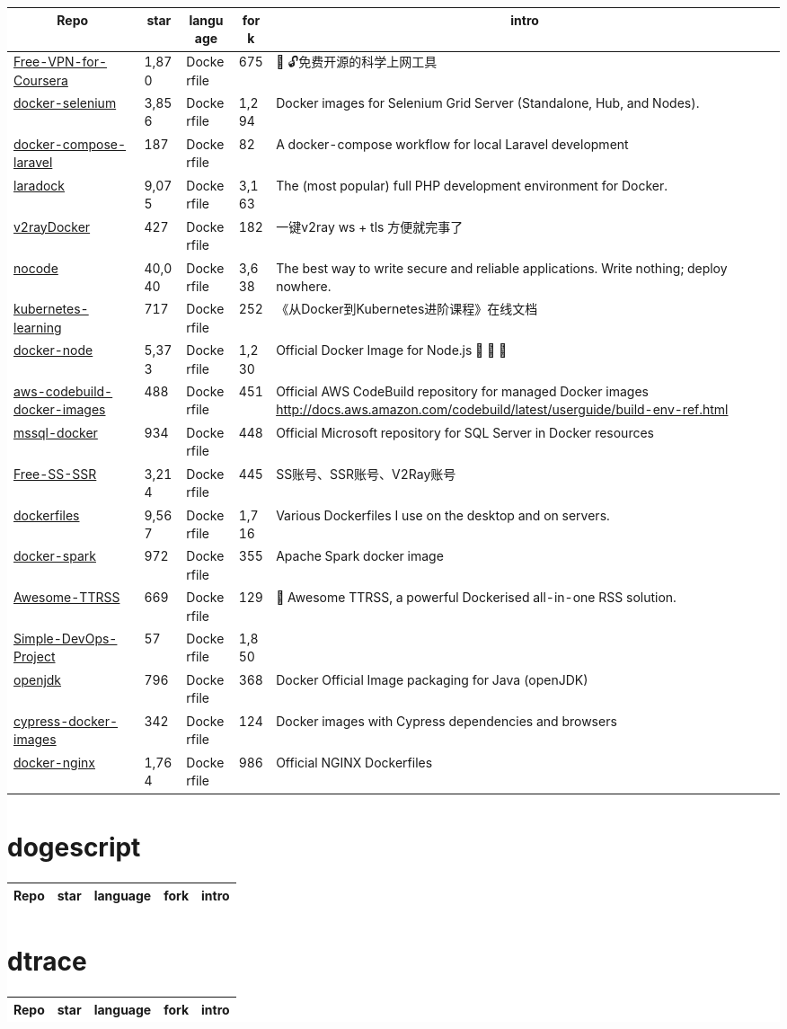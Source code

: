 Repo|star|language|fork|intro
-|-|-|-|-
[Free-VPN-for-Coursera](https://github.com/Y1ran/Free-VPN-for-Coursera)|1,870|Dockerfile|675|🔑 🔓免费开源的科学上网工具
[docker-selenium](https://github.com/SeleniumHQ/docker-selenium)|3,856|Dockerfile|1,294|Docker images for Selenium Grid Server (Standalone, Hub, and Nodes).
[docker-compose-laravel](https://github.com/aschmelyun/docker-compose-laravel)|187|Dockerfile|82|A docker-compose workflow for local Laravel development
[laradock](https://github.com/laradock/laradock)|9,075|Dockerfile|3,163|The (most popular) full PHP development environment for Docker.
[v2rayDocker](https://github.com/pengchujin/v2rayDocker)|427|Dockerfile|182|一键v2ray ws + tls 方便就完事了
[nocode](https://github.com/kelseyhightower/nocode)|40,040|Dockerfile|3,638|The best way to write secure and reliable applications. Write nothing; deploy nowhere.
[kubernetes-learning](https://github.com/cnych/kubernetes-learning)|717|Dockerfile|252|《从Docker到Kubernetes进阶课程》在线文档
[docker-node](https://github.com/nodejs/docker-node)|5,373|Dockerfile|1,230|Official Docker Image for Node.js 🐳 🐢 🚀
[aws-codebuild-docker-images](https://github.com/aws/aws-codebuild-docker-images)|488|Dockerfile|451|Official AWS CodeBuild repository for managed Docker images http://docs.aws.amazon.com/codebuild/latest/userguide/build-env-ref.html
[mssql-docker](https://github.com/microsoft/mssql-docker)|934|Dockerfile|448|Official Microsoft repository for SQL Server in Docker resources
[Free-SS-SSR](https://github.com/ThinkDevelop/Free-SS-SSR)|3,214|Dockerfile|445|SS账号、SSR账号、V2Ray账号
[dockerfiles](https://github.com/jessfraz/dockerfiles)|9,567|Dockerfile|1,716|Various Dockerfiles I use on the desktop and on servers.
[docker-spark](https://github.com/big-data-europe/docker-spark)|972|Dockerfile|355|Apache Spark docker image
[Awesome-TTRSS](https://github.com/HenryQW/Awesome-TTRSS)|669|Dockerfile|129|🐋 Awesome TTRSS, a powerful Dockerised all-in-one RSS solution.
[Simple-DevOps-Project](https://github.com/yankils/Simple-DevOps-Project)|57|Dockerfile|1,850|
[openjdk](https://github.com/docker-library/openjdk)|796|Dockerfile|368|Docker Official Image packaging for Java (openJDK)
[cypress-docker-images](https://github.com/cypress-io/cypress-docker-images)|342|Dockerfile|124|Docker images with Cypress dependencies and browsers
[docker-nginx](https://github.com/nginxinc/docker-nginx)|1,764|Dockerfile|986|Official NGINX Dockerfiles


# dogescript

Repo|star|language|fork|intro
-|-|-|-|-



# dtrace

Repo|star|language|fork|intro
-|-|-|-|-


